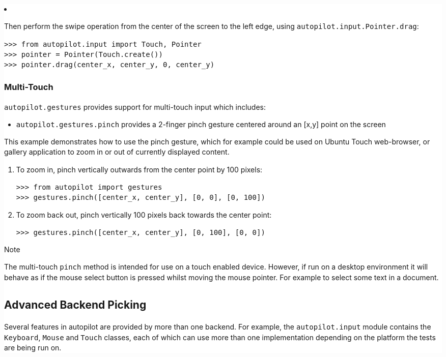 <li><p class="first">Then perform the swipe operation from the center of the screen to the left edge, using <tt class="xref py py-meth docutils literal"><span class="pre">autopilot.input.Pointer.drag</span></tt>:</p>
<pre><span class="gp">&gt;&gt;&gt; </span><span class="kn">from</span> <span class="nn">autopilot.input</span> <span class="kn">import</span> <span class="n">Touch</span><span class="p">,</span> <span class="n">Pointer</span>
<span class="gp">&gt;&gt;&gt; </span><span class="n">pointer</span> <span class="o">=</span> <span class="n">Pointer</span><span class="p">(</span><span class="n">Touch</span><span class="o">.</span><span class="n">create</span><span class="p">())</span>
<span class="gp">&gt;&gt;&gt; </span><span class="n">pointer</span><span class="o">.</span><span class="n">drag</span><span class="p">(</span><span class="n">center_x</span><span class="p">,</span> <span class="n">center_y</span><span class="p">,</span> <span class="mi">0</span><span class="p">,</span> <span class="n">center_y</span><span class="p">)</span>
</pre>
</li>
</ol>
<span id="id5"></span><h3>Multi-Touch<a class="headerlink" href="#multi-touch" title="Permalink to this headline"></a></h3>
<p><tt class="xref py py-class docutils literal"><span class="pre">autopilot.gestures</span></tt> provides support for multi-touch input which includes:</p>
<ul class="simple">
<li><tt class="xref py py-meth docutils literal"><span class="pre">autopilot.gestures.pinch</span></tt> provides a 2-finger pinch gesture centered around an [x,y] point on the screen</li>
</ul>
<p>This example demonstrates how to use the pinch gesture, which for example could be used on Ubuntu Touch web-browser, or gallery application to zoom in or out of currently displayed content.</p>
<ol class="arabic">
<li><p class="first">To zoom in, pinch vertically outwards from the center point by 100 pixels:</p>
<pre><span class="gp">&gt;&gt;&gt; </span><span class="kn">from</span> <span class="nn">autopilot</span> <span class="kn">import</span> <span class="n">gestures</span>
<span class="gp">&gt;&gt;&gt; </span><span class="n">gestures</span><span class="o">.</span><span class="n">pinch</span><span class="p">([</span><span class="n">center_x</span><span class="p">,</span> <span class="n">center_y</span><span class="p">],</span> <span class="p">[</span><span class="mi">0</span><span class="p">,</span> <span class="mi">0</span><span class="p">],</span> <span class="p">[</span><span class="mi">0</span><span class="p">,</span> <span class="mi">100</span><span class="p">])</span>
</pre>
</li>
<li><p class="first">To zoom back out, pinch vertically 100 pixels back towards the center point:</p>
<pre><span class="gp">&gt;&gt;&gt; </span><span class="n">gestures</span><span class="o">.</span><span class="n">pinch</span><span class="p">([</span><span class="n">center_x</span><span class="p">,</span> <span class="n">center_y</span><span class="p">],</span> <span class="p">[</span><span class="mi">0</span><span class="p">,</span> <span class="mi">100</span><span class="p">],</span> <span class="p">[</span><span class="mi">0</span><span class="p">,</span> <span class="mi">0</span><span class="p">])</span>
</pre>
</li>
</ol>
<p class="first admonition-title">Note</p>
<p class="last">The multi-touch <tt class="xref py py-meth docutils literal"><span class="pre">pinch</span></tt> method is intended for use on a touch enabled device. However, if run on a desktop environment it will behave as if the mouse select button is pressed whilst moving the mouse pointer. For example to select some text in a document.</p>
<span id="tut-picking-backends"></span><h2>Advanced Backend Picking<a class="headerlink" href="#advanced-backend-picking" title="Permalink to this headline"></a></h2>
<p>Several features in autopilot are provided by more than one backend. For example, the <tt class="xref py py-mod docutils literal"><span class="pre">autopilot.input</span></tt> module contains the <tt class="xref py py-class docutils literal"><span class="pre">Keyboard</span></tt>, <tt class="xref py py-class docutils literal"><span class="pre">Mouse</span></tt> and <tt class="xref py py-class docutils literal"><span class="pre">Touch</span></tt> classes, each of which can use more than one implementation depending on the platform the tests are being run on.</p>